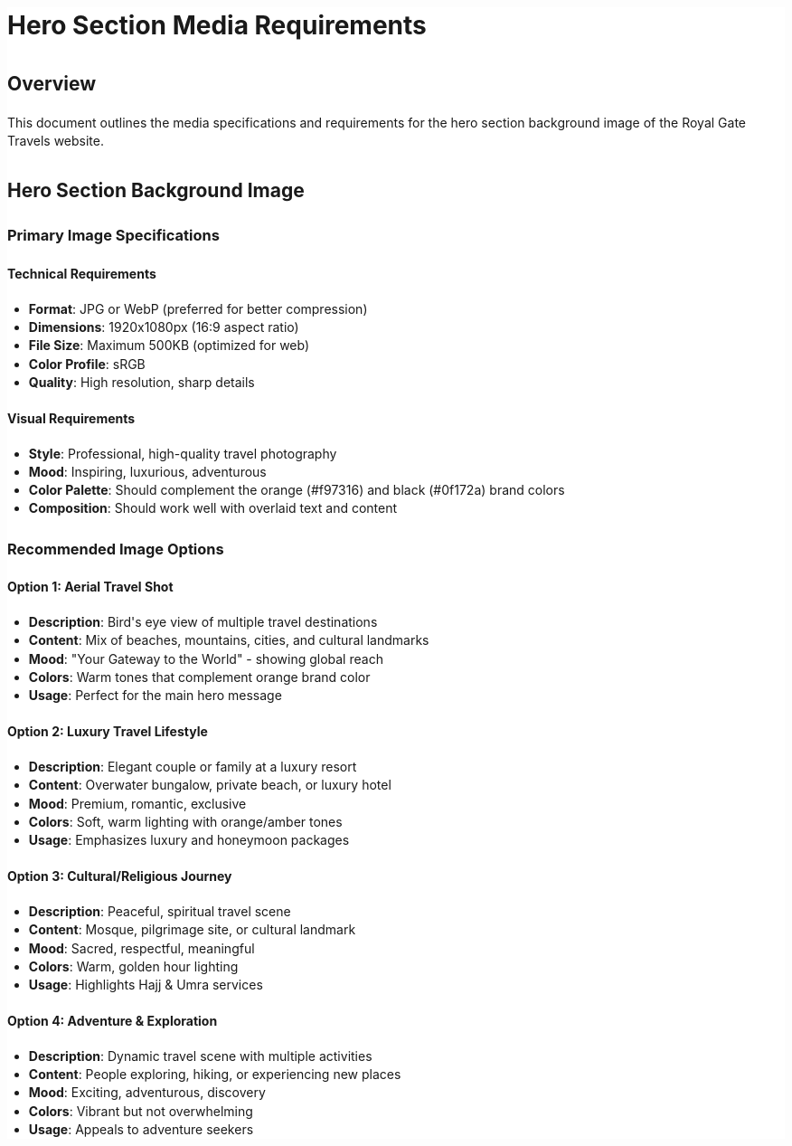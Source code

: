 # Hero Section Media Requirements

## Overview
This document outlines the media specifications and requirements for the hero section background image of the Royal Gate Travels website.

## Hero Section Background Image

### Primary Image Specifications

#### **Technical Requirements**
- **Format**: JPG or WebP (preferred for better compression)
- **Dimensions**: 1920x1080px (16:9 aspect ratio)
- **File Size**: Maximum 500KB (optimized for web)
- **Color Profile**: sRGB
- **Quality**: High resolution, sharp details

#### **Visual Requirements**
- **Style**: Professional, high-quality travel photography
- **Mood**: Inspiring, luxurious, adventurous
- **Color Palette**: Should complement the orange (#f97316) and black (#0f172a) brand colors
- **Composition**: Should work well with overlaid text and content

### Recommended Image Options

#### **Option 1: Aerial Travel Shot**
- **Description**: Bird's eye view of multiple travel destinations
- **Content**: Mix of beaches, mountains, cities, and cultural landmarks
- **Mood**: "Your Gateway to the World" - showing global reach
- **Colors**: Warm tones that complement orange brand color
- **Usage**: Perfect for the main hero message

#### **Option 2: Luxury Travel Lifestyle**
- **Description**: Elegant couple or family at a luxury resort
- **Content**: Overwater bungalow, private beach, or luxury hotel
- **Mood**: Premium, romantic, exclusive
- **Colors**: Soft, warm lighting with orange/amber tones
- **Usage**: Emphasizes luxury and honeymoon packages

#### **Option 3: Cultural/Religious Journey**
- **Description**: Peaceful, spiritual travel scene
- **Content**: Mosque, pilgrimage site, or cultural landmark
- **Mood**: Sacred, respectful, meaningful
- **Colors**: Warm, golden hour lighting
- **Usage**: Highlights Hajj & Umra services

#### **Option 4: Adventure & Exploration**
- **Description**: Dynamic travel scene with multiple activities
- **Content**: People exploring, hiking, or experiencing new places
- **Mood**: Exciting, adventurous, discovery
- **Colors**: Vibrant but not overwhelming
- **Usage**: Appeals to adventure seekers
